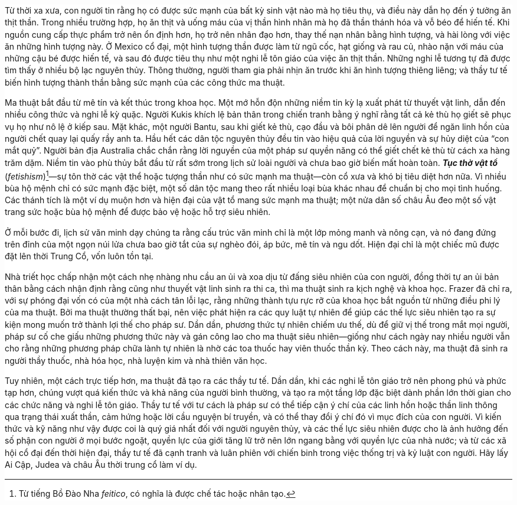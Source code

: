 Từ thời xa xưa, con người tin rằng họ có được sức mạnh của bất kỳ sinh vật nào mà họ tiêu thụ, và điều này dẫn họ đến ý tưởng ăn thịt thần. Trong nhiều trường hợp, họ ăn thịt và uống máu của vị thần hình nhân mà họ đã thần thánh hóa và vỗ béo để hiến tế. Khi nguồn cung cấp thực phẩm trở nên ổn định hơn, họ trở nên nhân đạo hơn, thay thế nạn nhân bằng hình tượng, và hài lòng với việc ăn những hình tượng này. Ở Mexico cổ đại, một hình tượng thần được làm từ ngũ cốc, hạt giống và rau củ, nhào nặn với máu của những cậu bé được hiến tế, và sau đó được tiêu thụ như một nghi lễ tôn giáo của việc ăn thịt thần. Những nghi lễ tương tự đã được tìm thấy ở nhiều bộ lạc nguyên thủy. Thông thường, người tham gia phải nhịn ăn trước khi ăn hình tượng thiêng liêng; và thầy tư tế biến hình tượng thành thần bằng sức mạnh của các công thức ma thuật.  

Ma thuật bắt đầu từ mê tín và kết thúc trong khoa học. Một mớ hỗn độn những niềm tin kỳ lạ xuất phát từ thuyết vật linh, dẫn đến nhiều công thức và nghi lễ kỳ quặc. Người Kukis khích lệ bản thân trong chiến tranh bằng ý nghĩ rằng tất cả kẻ thù họ giết sẽ phục vụ họ như nô lệ ở kiếp sau. Mặt khác, một người Bantu, sau khi giết kẻ thù, cạo đầu và bôi phân dê lên người để ngăn linh hồn của người chết quay lại quấy rầy anh ta. Hầu hết các dân tộc nguyên thủy đều tin vào hiệu quả của lời nguyền và sự hủy diệt của “con mắt quỷ”. Người bản địa Australia chắc chắn rằng lời nguyền của một pháp sư quyền năng có thể giết chết kẻ thù từ cách xa hàng trăm dặm. Niềm tin vào phù thủy bắt đầu từ rất sớm trong lịch sử loài người và chưa bao giờ biến mất hoàn toàn. ***Tục thờ vật tổ*** (*fetishism*)[^5]—sự tôn thờ các vật thể hoặc tượng thần như có sức mạnh ma thuật—còn cổ xưa và khó bị tiêu diệt hơn nữa. Vì nhiều bùa hộ mệnh chỉ có sức mạnh đặc biệt, một số dân tộc mang theo rất nhiều loại bùa khác nhau để chuẩn bị cho mọi tình huống. Các thánh tích là một ví dụ muộn hơn và hiện đại của vật tổ mang sức mạnh ma thuật; một nửa dân số châu Âu đeo một số vật trang sức hoặc bùa hộ mệnh để được bảo vệ hoặc hỗ trợ siêu nhiên.  

[^5]:

    Từ tiếng Bồ Đào Nha *feitico*, có nghĩa là được chế tác hoặc nhân tạo.

Ở mỗi bước đi, lịch sử văn minh dạy chúng ta rằng cấu trúc văn minh chỉ là một lớp mỏng manh và nông cạn, và nó đang đứng trên đỉnh của một ngọn núi lửa chưa bao giờ tắt của sự nghèo đói, áp bức, mê tín và ngu dốt. Hiện đại chỉ là một chiếc mũ được đặt lên thời Trung Cổ, vốn luôn tồn tại.

Nhà triết học chấp nhận một cách nhẹ nhàng nhu cầu an ủi và xoa dịu từ đấng siêu nhiên của con người, đồng thời tự an ủi bản thân bằng cách nhận định rằng cũng như thuyết vật linh sinh ra thi ca, thì ma thuật sinh ra kịch nghệ và khoa học. Frazer đã chỉ ra, với sự phóng đại vốn có của một nhà cách tân lỗi lạc, rằng những thành tựu rực rỡ của khoa học bắt nguồn từ những điều phi lý của ma thuật. Bởi ma thuật thường thất bại, nên việc phát hiện ra các quy luật tự nhiên để giúp các thế lực siêu nhiên tạo ra sự kiện mong muốn trở thành lợi thế cho pháp sư. Dần dần, phương thức tự nhiên chiếm ưu thế, dù để giữ vị thế trong mắt mọi người, pháp sư cố che giấu những phương thức này và gán công lao cho ma thuật siêu nhiên—giống như cách ngày nay nhiều người vẫn cho rằng những phương pháp chữa lành tự nhiên là nhờ các toa thuốc hay viên thuốc thần kỳ. Theo cách này, ma thuật đã sinh ra người thầy thuốc, nhà hóa học, nhà luyện kim và nhà thiên văn học.

Tuy nhiên, một cách trực tiếp hơn, ma thuật đã tạo ra các thầy tư tế. Dần dần, khi các nghi lễ tôn giáo trở nên phong phú và phức tạp hơn, chúng vượt quá kiến thức và khả năng của người bình thường, và tạo ra một tầng lớp đặc biệt dành phần lớn thời gian cho các chức năng và nghi lễ tôn giáo. Thầy tư tế với tư cách là pháp sư có thể tiếp cận ý chí của các linh hồn hoặc thần linh thông qua trạng thái xuất thần, cảm hứng hoặc lời cầu nguyện bí truyền, và có thể thay đổi ý chí đó vì mục đích của con người. Vì kiến thức và kỹ năng như vậy được coi là quý giá nhất đối với người nguyên thủy, và các thế lực siêu nhiên được cho là ảnh hưởng đến số phận con người ở mọi bước ngoặt, quyền lực của giới tăng lữ trở nên lớn ngang bằng với quyền lực của nhà nước; và từ các xã hội cổ đại đến thời hiện đại, thầy tư tế đã cạnh tranh và luân phiên với chiến binh trong việc thống trị và kỷ luật con người. Hãy lấy Ai Cập, Judea và châu Âu thời trung cổ làm ví dụ.
